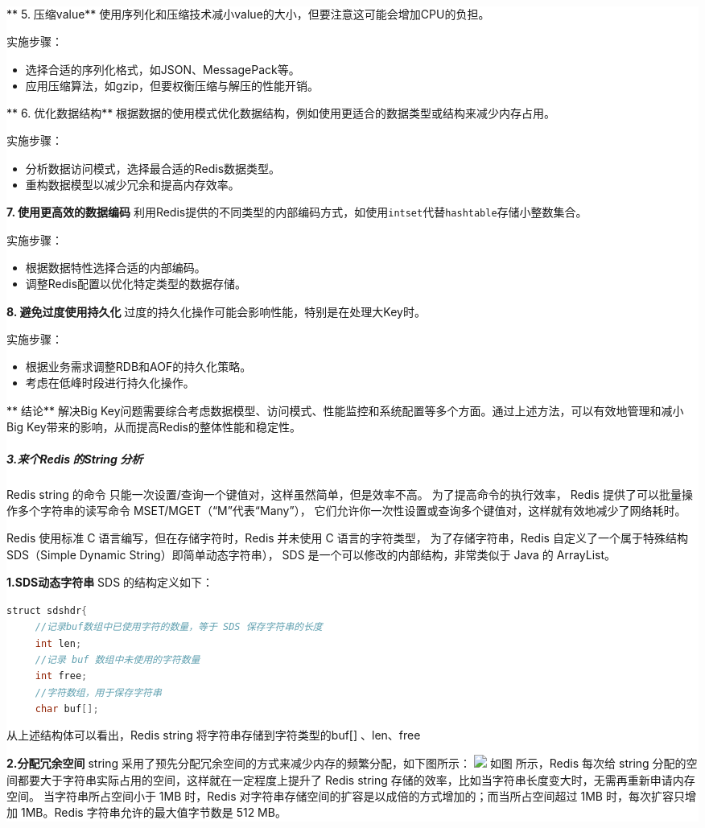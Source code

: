 ** 5. 压缩value**
使用序列化和压缩技术减小value的大小，但要注意这可能会增加CPU的负担。

 实施步骤：
- 选择合适的序列化格式，如JSON、MessagePack等。
- 应用压缩算法，如gzip，但要权衡压缩与解压的性能开销。

** 6. 优化数据结构**
根据数据的使用模式优化数据结构，例如使用更适合的数据类型或结构来减少内存占用。

 实施步骤：
- 分析数据访问模式，选择最合适的Redis数据类型。
- 重构数据模型以减少冗余和提高内存效率。

 **7. 使用更高效的数据编码**
利用Redis提供的不同类型的内部编码方式，如使用`intset`代替`hashtable`存储小整数集合。

 实施步骤：
- 根据数据特性选择合适的内部编码。
- 调整Redis配置以优化特定类型的数据存储。

 **8. 避免过度使用持久化**
过度的持久化操作可能会影响性能，特别是在处理大Key时。

 实施步骤：
- 根据业务需求调整RDB和AOF的持久化策略。
- 考虑在低峰时段进行持久化操作。

** 结论**
解决Big Key问题需要综合考虑数据模型、访问模式、性能监控和系统配置等多个方面。通过上述方法，可以有效地管理和减小Big Key带来的影响，从而提高Redis的整体性能和稳定性。     
##### 3.来个Redis 的String 分析
Redis string 的命令 只能一次设置/查询一个键值对，这样虽然简单，但是效率不高。 为了提高命令的执行效率， Redis 提供了可以批量操作多个字符串的读写命令 MSET/MGET（“M”代表“Many”）， 它们允许你一次性设置或查询多个键值对，这样就有效地减少了网络耗时。

Redis 使用标准 C 语言编写，但在存储字符时，Redis 并未使用 C 语言的字符类型，
  为了存储字符串，Redis 自定义了一个属于特殊结构 SDS（Simple Dynamic String）即简单动态字符串），
SDS 是一个可以修改的内部结构，非常类似于 Java 的 ArrayList。

**1.SDS动态字符串**
SDS 的结构定义如下：
```java
struct sdshdr{
     //记录buf数组中已使用字符的数量，等于 SDS 保存字符串的长度
     int len;
     //记录 buf 数组中未使用的字符数量
     int free;
     //字符数组，用于保存字符串
     char buf[];
```
从上述结构体可以看出，Redis string 将字符串存储到字符类型的buf[] 、len、free

**2.分配冗余空间**
string 采用了预先分配冗余空间的方式来减少内存的频繁分配，如下图所示：
![](https://cdn.nlark.com/yuque/0/2024/gif/45710781/1719195274300-29895fe4-061e-4c7b-b059-d0bb197c766e.gif#averageHue=%23fdf8f1&clientId=u29bbc1e3-5b41-4&from=paste&id=ufe716ce5&originHeight=259&originWidth=545&originalType=url&ratio=1&rotation=0&showTitle=false&status=done&style=none&taskId=ub74ba477-ffb6-4531-829a-ffbf5607173&title=)
  如图 所示，Redis 每次给 string 分配的空间都要大于字符串实际占用的空间，这样就在一定程度上提升了 Redis string 存储的效率，比如当字符串长度变大时，无需再重新申请内存空间。
  当字符串所占空间小于 1MB 时，Redis 对字符串存储空间的扩容是以成倍的方式增加的；而当所占空间超过 1MB 时，每次扩容只增加 1MB。Redis 字符串允许的最大值字节数是 512 MB。

